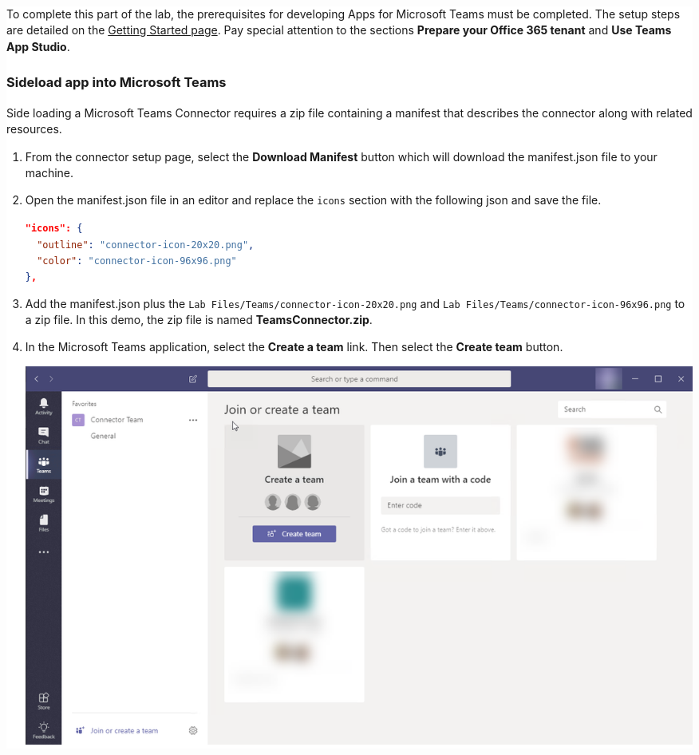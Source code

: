 To complete this part of the lab, the prerequisites for developing Apps for Microsoft Teams must be completed. The setup steps are detailed on the [Getting Started page](https://msdn.microsoft.com/en-us/microsoft-teams/setup). Pay special attention to the sections **Prepare your Office 365 tenant** and **Use Teams App Studio**.

### Sideload app into Microsoft Teams

Side loading a Microsoft Teams Connector requires a zip file containing a manifest that describes the connector along with related resources.

1. From the connector setup page, select the **Download Manifest** button which will download the manifest.json file to your machine.

1. Open the manifest.json file in an editor and replace the `icons` section with the following json and save the file.

    ````json
    "icons": {
      "outline": "connector-icon-20x20.png",
      "color": "connector-icon-96x96.png"
    },
    ````

1. Add the manifest.json plus the `Lab Files/Teams/connector-icon-20x20.png` and `Lab Files/Teams/connector-icon-96x96.png` to a zip file. In this demo, the zip file is named **TeamsConnector.zip**.

1. In the Microsoft Teams application, select the **Create a team** link. Then select the **Create team** button.

    ![Screenshot of Microsoft Teams](Images/Exercise3-01.png)
